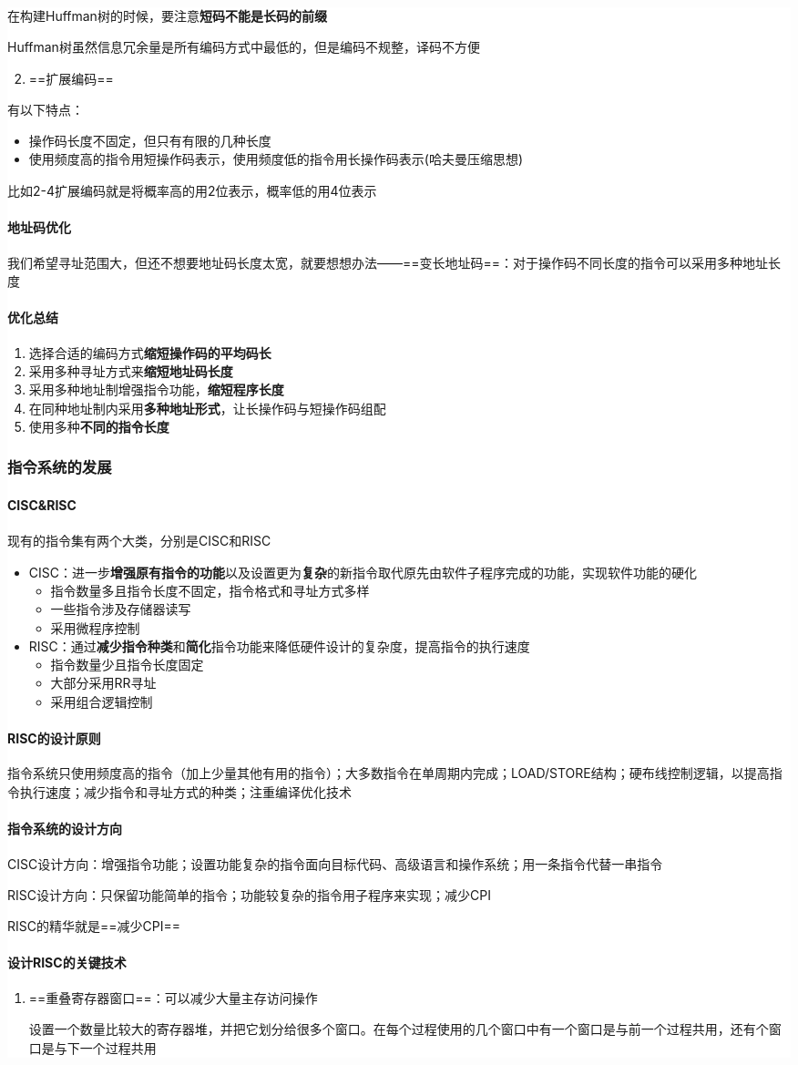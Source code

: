 在构建Huffman树的时候，要注意**短码不能是长码的前缀**

Huffman树虽然信息冗余量是所有编码方式中最低的，但是编码不规整，译码不方便

2. ==扩展编码==

有以下特点：

- 操作码长度不固定，但只有有限的几种长度
- 使用频度高的指令用短操作码表示，使用频度低的指令用长操作码表示(哈夫曼压缩思想)

比如2-4扩展编码就是将概率高的用2位表示，概率低的用4位表示

#### 地址码优化

我们希望寻址范围大，但还不想要地址码长度太宽，就要想想办法——==变长地址码==：对于操作码不同长度的指令可以采用多种地址长度

#### 优化总结

1. 选择合适的编码方式**缩短操作码的平均码长**
2. 采用多种寻址方式来**缩短地址码长度**
3. 采用多种地址制增强指令功能，**缩短程序长度**
4. 在同种地址制内采用**多种地址形式**，让长操作码与短操作码组配
5. 使用多种**不同的指令长度**

### 指令系统的发展

#### CISC&RISC

现有的指令集有两个大类，分别是CISC和RISC

- CISC：进一步**增强原有指令的功能**以及设置更为**复杂**的新指令取代原先由软件子程序完成的功能，实现软件功能的硬化
  - 指令数量多且指令长度不固定，指令格式和寻址方式多样
  - 一些指令涉及存储器读写
  - 采用微程序控制
- RISC：通过**减少指令种类**和**简化**指令功能来降低硬件设计的复杂度，提高指令的执行速度
  - 指令数量少且指令长度固定
  - 大部分采用RR寻址
  - 采用组合逻辑控制

#### RISC的设计原则

指令系统只使用频度高的指令（加上少量其他有用的指令）；大多数指令在单周期内完成；LOAD/STORE结构；硬布线控制逻辑，以提高指令执行速度；减少指令和寻址方式的种类；注重编译优化技术

#### 指令系统的设计方向

CISC设计方向：增强指令功能；设置功能复杂的指令面向目标代码、高级语言和操作系统；用一条指令代替一串指令

RISC设计方向：只保留功能简单的指令；功能较复杂的指令用子程序来实现；减少CPI

RISC的精华就是==减少CPI==

#### 设计RISC的关键技术

1. ==重叠寄存器窗口==：可以减少大量主存访问操作

   设置一个数量比较大的寄存器堆，并把它划分给很多个窗口。在每个过程使用的几个窗口中有一个窗口是与前一个过程共用，还有个窗口是与下一个过程共用
